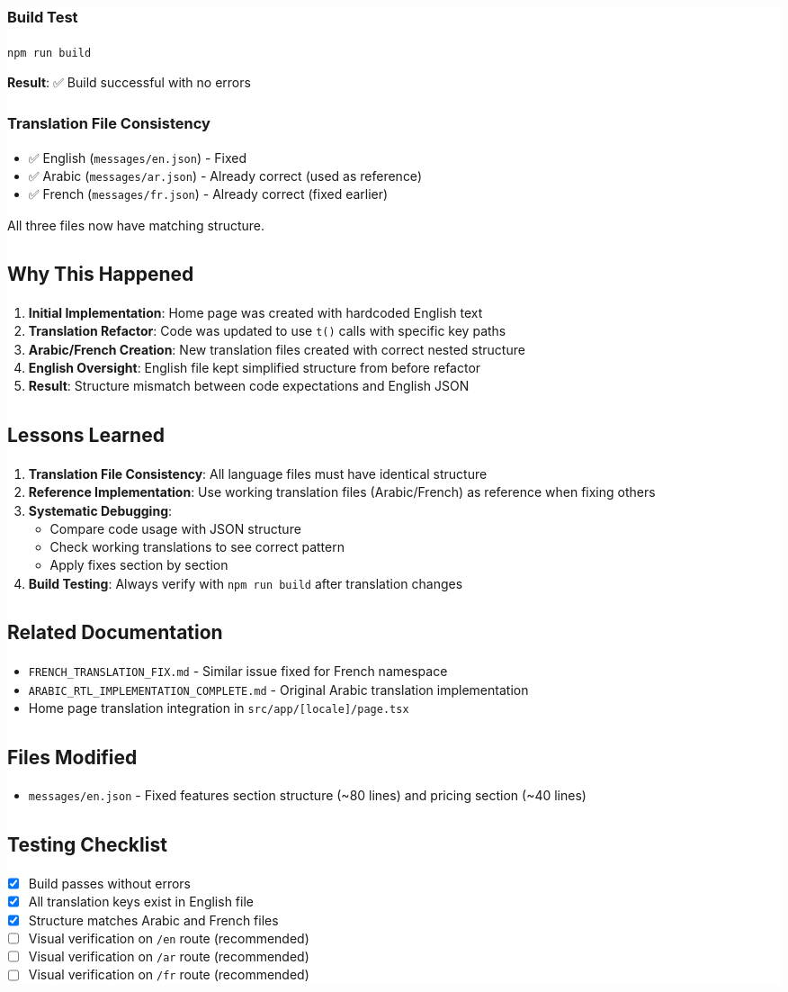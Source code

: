 ### Build Test
```bash
npm run build
```
**Result**: ✅ Build successful with no errors

### Translation File Consistency
- ✅ English (`messages/en.json`) - Fixed
- ✅ Arabic (`messages/ar.json`) - Already correct (used as reference)
- ✅ French (`messages/fr.json`) - Already correct (fixed earlier)

All three files now have matching structure.

## Why This Happened

1. **Initial Implementation**: Home page was created with hardcoded English text
2. **Translation Refactor**: Code was updated to use `t()` calls with specific key paths
3. **Arabic/French Creation**: New translation files created with correct nested structure
4. **English Oversight**: English file kept simplified structure from before refactor
5. **Result**: Structure mismatch between code expectations and English JSON

## Lessons Learned

1. **Translation File Consistency**: All language files must have identical structure
2. **Reference Implementation**: Use working translation files (Arabic/French) as reference when fixing others
3. **Systematic Debugging**:
   - Compare code usage with JSON structure
   - Check working translations to see correct pattern
   - Apply fixes section by section
4. **Build Testing**: Always verify with `npm run build` after translation changes

## Related Documentation

- `FRENCH_TRANSLATION_FIX.md` - Similar issue fixed for French namespace
- `ARABIC_RTL_IMPLEMENTATION_COMPLETE.md` - Original Arabic translation implementation
- Home page translation integration in `src/app/[locale]/page.tsx`

## Files Modified

- `messages/en.json` - Fixed features section structure (~80 lines) and pricing section (~40 lines)

## Testing Checklist

- [x] Build passes without errors
- [x] All translation keys exist in English file
- [x] Structure matches Arabic and French files
- [ ] Visual verification on `/en` route (recommended)
- [ ] Visual verification on `/ar` route (recommended)
- [ ] Visual verification on `/fr` route (recommended)
